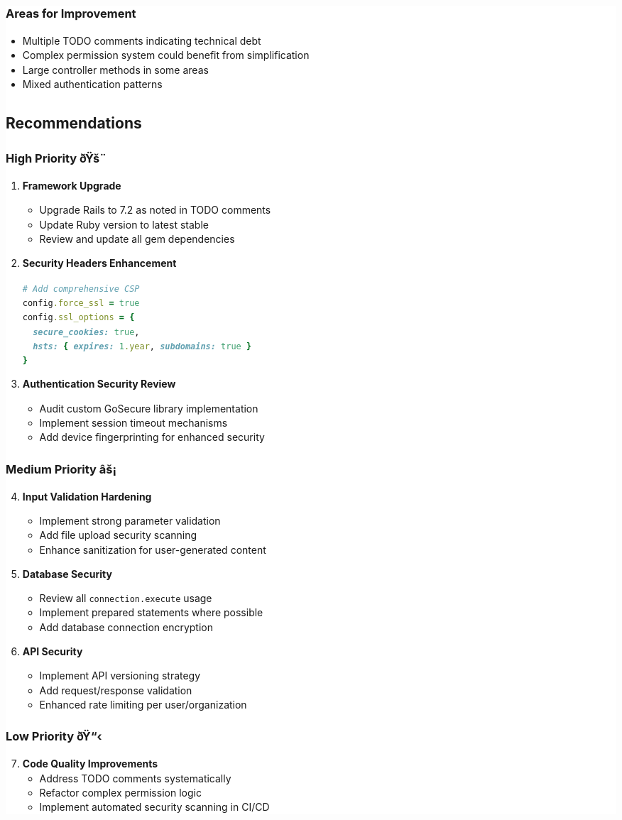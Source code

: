 ### Areas for Improvement
- Multiple TODO comments indicating technical debt
- Complex permission system could benefit from simplification
- Large controller methods in some areas
- Mixed authentication patterns

## Recommendations

### High Priority ðŸš¨

1. **Framework Upgrade**
   - Upgrade Rails to 7.2 as noted in TODO comments
   - Update Ruby version to latest stable
   - Review and update all gem dependencies

2. **Security Headers Enhancement**
   ```ruby
   # Add comprehensive CSP
   config.force_ssl = true
   config.ssl_options = { 
     secure_cookies: true,
     hsts: { expires: 1.year, subdomains: true }
   }
   ```

3. **Authentication Security Review**
   - Audit custom GoSecure library implementation
   - Implement session timeout mechanisms
   - Add device fingerprinting for enhanced security

### Medium Priority âš¡

4. **Input Validation Hardening**
   - Implement strong parameter validation
   - Add file upload security scanning
   - Enhance sanitization for user-generated content

5. **Database Security**
   - Review all `connection.execute` usage
   - Implement prepared statements where possible
   - Add database connection encryption

6. **API Security**
   - Implement API versioning strategy
   - Add request/response validation
   - Enhanced rate limiting per user/organization

### Low Priority ðŸ“‹

7. **Code Quality Improvements**
   - Address TODO comments systematically
   - Refactor complex permission logic
   - Implement automated security scanning in CI/CD
